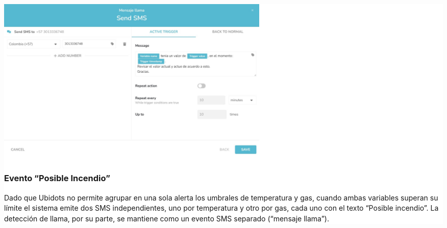   <img src="imagenesWiki/evento1.jpg" alt="Evento1" width="500">
</div>

    
### Evento “Posible Incendio”
Dado que Ubidots no permite agrupar en una sola alerta los umbrales de temperatura y gas, cuando ambas variables superan su límite el sistema emite dos SMS independientes, uno por temperatura y otro por gas, cada uno con el texto “Posible incendio”. La detección de llama, por su parte, se mantiene como un evento SMS separado (“mensaje llama”).
  <p align="center">